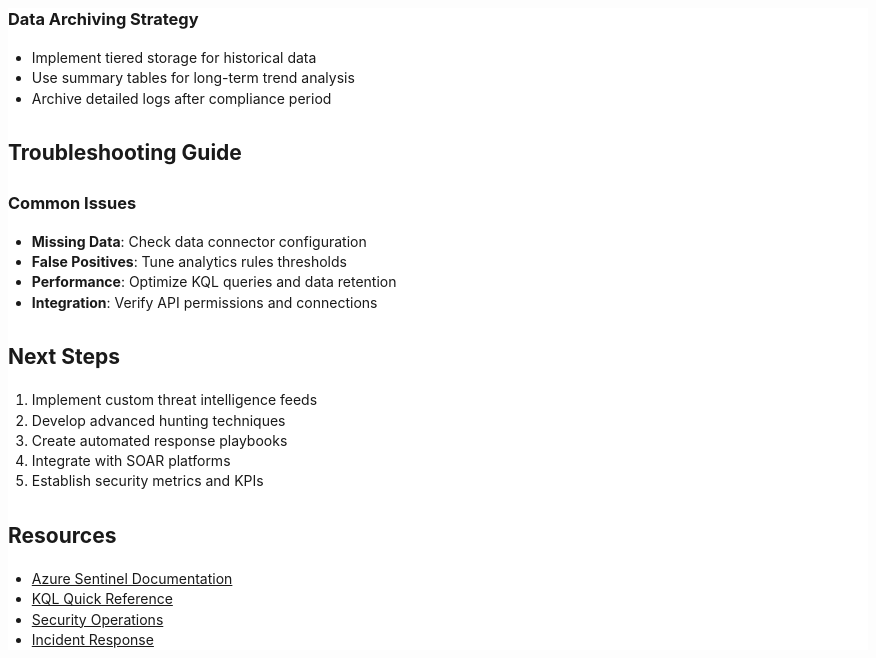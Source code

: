 ### Data Archiving Strategy
- Implement tiered storage for historical data
- Use summary tables for long-term trend analysis
- Archive detailed logs after compliance period

## Troubleshooting Guide

### Common Issues
- **Missing Data**: Check data connector configuration
- **False Positives**: Tune analytics rules thresholds
- **Performance**: Optimize KQL queries and data retention
- **Integration**: Verify API permissions and connections

## Next Steps

1. Implement custom threat intelligence feeds
2. Develop advanced hunting techniques
3. Create automated response playbooks
4. Integrate with SOAR platforms
5. Establish security metrics and KPIs

## Resources

- [Azure Sentinel Documentation](https://docs.microsoft.com/azure/sentinel/)
- [KQL Quick Reference](https://docs.microsoft.com/azure/data-explorer/kql-quick-reference)
- [Security Operations](https://docs.microsoft.com/azure/security/fundamentals/operational-security)
- [Incident Response](https://docs.microsoft.com/azure/sentinel/tutorial-respond-threats-playbook)
